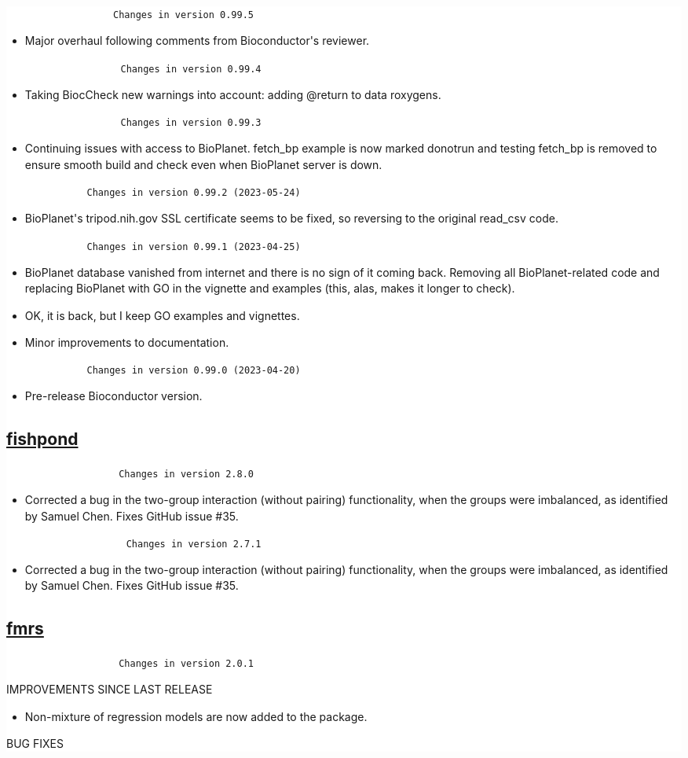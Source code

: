                        Changes in version 0.99.5                        

- Major overhaul following comments from Bioconductor's reviewer.

                       Changes in version 0.99.4                        

- Taking BiocCheck new warnings into account: adding @return to data
roxygens.

                       Changes in version 0.99.3                        

- Continuing issues with access to BioPlanet. fetch_bp example is now
marked donotrun and testing fetch_bp is removed to ensure smooth
build and check even when BioPlanet server is down.

                 Changes in version 0.99.2 (2023-05-24)                 

- BioPlanet's tripod.nih.gov SSL certificate seems to be fixed, so
reversing to the original read_csv code.

                 Changes in version 0.99.1 (2023-04-25)                 

- BioPlanet database vanished from internet and there is no sign of
it
coming back. Removing all BioPlanet-related code and replacing
BioPlanet with GO in the vignette and examples (this, alas, makes it
longer to check).
- OK, it is back, but I keep GO examples and vignettes.
- Minor improvements to documentation.

                 Changes in version 0.99.0 (2023-04-20)                 

- Pre-release Bioconductor version.


[fishpond](/packages/fishpond)
--------

                        Changes in version 2.8.0                        

- Corrected a bug in the two-group interaction (without pairing)
functionality, when the groups were imbalanced, as identified by
Samuel Chen. Fixes GitHub issue #35.

                        Changes in version 2.7.1                        

- Corrected a bug in the two-group interaction (without pairing)
functionality, when the groups were imbalanced, as identified by
Samuel Chen. Fixes GitHub issue #35.

[fmrs](/packages/fmrs)
----

                        Changes in version 2.0.1                        

IMPROVEMENTS SINCE LAST RELEASE

- Non-mixture of regression models are now added to the package.

BUG FIXES
